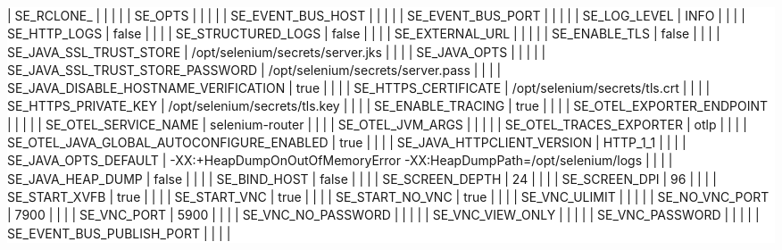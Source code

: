| SE_RCLONE_ |  |  |  |
| SE_OPTS |  |  |  |
| SE_EVENT_BUS_HOST |  |  |  |
| SE_EVENT_BUS_PORT |  |  |  |
| SE_LOG_LEVEL | INFO |  |  |
| SE_HTTP_LOGS | false |  |  |
| SE_STRUCTURED_LOGS | false |  |  |
| SE_EXTERNAL_URL |  |  |  |
| SE_ENABLE_TLS | false |  |  |
| SE_JAVA_SSL_TRUST_STORE | /opt/selenium/secrets/server.jks |  |  |
| SE_JAVA_OPTS |  |  |  |
| SE_JAVA_SSL_TRUST_STORE_PASSWORD | /opt/selenium/secrets/server.pass |  |  |
| SE_JAVA_DISABLE_HOSTNAME_VERIFICATION | true |  |  |
| SE_HTTPS_CERTIFICATE | /opt/selenium/secrets/tls.crt |  |  |
| SE_HTTPS_PRIVATE_KEY | /opt/selenium/secrets/tls.key |  |  |
| SE_ENABLE_TRACING | true |  |  |
| SE_OTEL_EXPORTER_ENDPOINT |  |  |  |
| SE_OTEL_SERVICE_NAME | selenium-router |  |  |
| SE_OTEL_JVM_ARGS |  |  |  |
| SE_OTEL_TRACES_EXPORTER | otlp |  |  |
| SE_OTEL_JAVA_GLOBAL_AUTOCONFIGURE_ENABLED | true |  |  |
| SE_JAVA_HTTPCLIENT_VERSION | HTTP_1_1 |  |  |
| SE_JAVA_OPTS_DEFAULT | -XX:+HeapDumpOnOutOfMemoryError -XX:HeapDumpPath=/opt/selenium/logs |  |  |
| SE_JAVA_HEAP_DUMP | false |  |  |
| SE_BIND_HOST | false |  |  |
| SE_SCREEN_DEPTH | 24 |  |  |
| SE_SCREEN_DPI | 96 |  |  |
| SE_START_XVFB | true |  |  |
| SE_START_VNC | true |  |  |
| SE_START_NO_VNC | true |  |  |
| SE_VNC_ULIMIT |  |  |  |
| SE_NO_VNC_PORT | 7900 |  |  |
| SE_VNC_PORT | 5900 |  |  |
| SE_VNC_NO_PASSWORD |  |  |  |
| SE_VNC_VIEW_ONLY |  |  |  |
| SE_VNC_PASSWORD |  |  |  |
| SE_EVENT_BUS_PUBLISH_PORT |  |  |  |